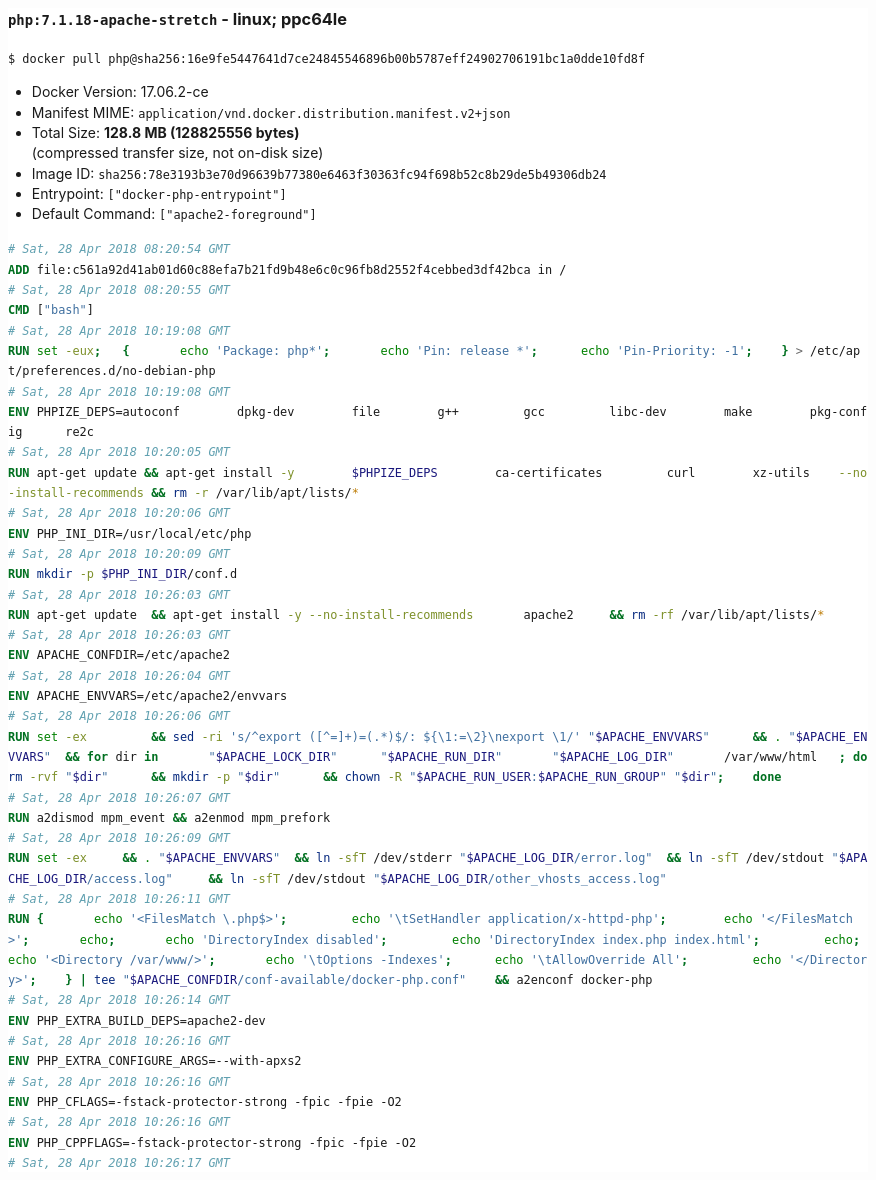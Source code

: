 ### `php:7.1.18-apache-stretch` - linux; ppc64le

```console
$ docker pull php@sha256:16e9fe5447641d7ce24845546896b00b5787eff24902706191bc1a0dde10fd8f
```

-	Docker Version: 17.06.2-ce
-	Manifest MIME: `application/vnd.docker.distribution.manifest.v2+json`
-	Total Size: **128.8 MB (128825556 bytes)**  
	(compressed transfer size, not on-disk size)
-	Image ID: `sha256:78e3193b3e70d96639b77380e6463f30363fc94f698b52c8b29de5b49306db24`
-	Entrypoint: `["docker-php-entrypoint"]`
-	Default Command: `["apache2-foreground"]`

```dockerfile
# Sat, 28 Apr 2018 08:20:54 GMT
ADD file:c561a92d41ab01d60c88efa7b21fd9b48e6c0c96fb8d2552f4cebbed3df42bca in / 
# Sat, 28 Apr 2018 08:20:55 GMT
CMD ["bash"]
# Sat, 28 Apr 2018 10:19:08 GMT
RUN set -eux; 	{ 		echo 'Package: php*'; 		echo 'Pin: release *'; 		echo 'Pin-Priority: -1'; 	} > /etc/apt/preferences.d/no-debian-php
# Sat, 28 Apr 2018 10:19:08 GMT
ENV PHPIZE_DEPS=autoconf 		dpkg-dev 		file 		g++ 		gcc 		libc-dev 		make 		pkg-config 		re2c
# Sat, 28 Apr 2018 10:20:05 GMT
RUN apt-get update && apt-get install -y 		$PHPIZE_DEPS 		ca-certificates 		curl 		xz-utils 	--no-install-recommends && rm -r /var/lib/apt/lists/*
# Sat, 28 Apr 2018 10:20:06 GMT
ENV PHP_INI_DIR=/usr/local/etc/php
# Sat, 28 Apr 2018 10:20:09 GMT
RUN mkdir -p $PHP_INI_DIR/conf.d
# Sat, 28 Apr 2018 10:26:03 GMT
RUN apt-get update 	&& apt-get install -y --no-install-recommends 		apache2 	&& rm -rf /var/lib/apt/lists/*
# Sat, 28 Apr 2018 10:26:03 GMT
ENV APACHE_CONFDIR=/etc/apache2
# Sat, 28 Apr 2018 10:26:04 GMT
ENV APACHE_ENVVARS=/etc/apache2/envvars
# Sat, 28 Apr 2018 10:26:06 GMT
RUN set -ex 		&& sed -ri 's/^export ([^=]+)=(.*)$/: ${\1:=\2}\nexport \1/' "$APACHE_ENVVARS" 		&& . "$APACHE_ENVVARS" 	&& for dir in 		"$APACHE_LOCK_DIR" 		"$APACHE_RUN_DIR" 		"$APACHE_LOG_DIR" 		/var/www/html 	; do 		rm -rvf "$dir" 		&& mkdir -p "$dir" 		&& chown -R "$APACHE_RUN_USER:$APACHE_RUN_GROUP" "$dir"; 	done
# Sat, 28 Apr 2018 10:26:07 GMT
RUN a2dismod mpm_event && a2enmod mpm_prefork
# Sat, 28 Apr 2018 10:26:09 GMT
RUN set -ex 	&& . "$APACHE_ENVVARS" 	&& ln -sfT /dev/stderr "$APACHE_LOG_DIR/error.log" 	&& ln -sfT /dev/stdout "$APACHE_LOG_DIR/access.log" 	&& ln -sfT /dev/stdout "$APACHE_LOG_DIR/other_vhosts_access.log"
# Sat, 28 Apr 2018 10:26:11 GMT
RUN { 		echo '<FilesMatch \.php$>'; 		echo '\tSetHandler application/x-httpd-php'; 		echo '</FilesMatch>'; 		echo; 		echo 'DirectoryIndex disabled'; 		echo 'DirectoryIndex index.php index.html'; 		echo; 		echo '<Directory /var/www/>'; 		echo '\tOptions -Indexes'; 		echo '\tAllowOverride All'; 		echo '</Directory>'; 	} | tee "$APACHE_CONFDIR/conf-available/docker-php.conf" 	&& a2enconf docker-php
# Sat, 28 Apr 2018 10:26:14 GMT
ENV PHP_EXTRA_BUILD_DEPS=apache2-dev
# Sat, 28 Apr 2018 10:26:16 GMT
ENV PHP_EXTRA_CONFIGURE_ARGS=--with-apxs2
# Sat, 28 Apr 2018 10:26:16 GMT
ENV PHP_CFLAGS=-fstack-protector-strong -fpic -fpie -O2
# Sat, 28 Apr 2018 10:26:16 GMT
ENV PHP_CPPFLAGS=-fstack-protector-strong -fpic -fpie -O2
# Sat, 28 Apr 2018 10:26:17 GMT
```